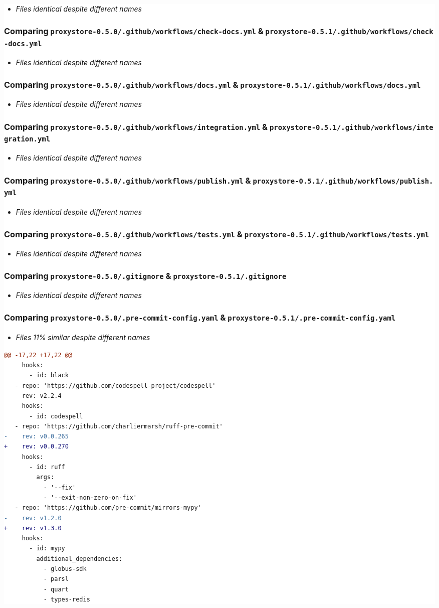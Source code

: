  * *Files identical despite different names*

### Comparing `proxystore-0.5.0/.github/workflows/check-docs.yml` & `proxystore-0.5.1/.github/workflows/check-docs.yml`

 * *Files identical despite different names*

### Comparing `proxystore-0.5.0/.github/workflows/docs.yml` & `proxystore-0.5.1/.github/workflows/docs.yml`

 * *Files identical despite different names*

### Comparing `proxystore-0.5.0/.github/workflows/integration.yml` & `proxystore-0.5.1/.github/workflows/integration.yml`

 * *Files identical despite different names*

### Comparing `proxystore-0.5.0/.github/workflows/publish.yml` & `proxystore-0.5.1/.github/workflows/publish.yml`

 * *Files identical despite different names*

### Comparing `proxystore-0.5.0/.github/workflows/tests.yml` & `proxystore-0.5.1/.github/workflows/tests.yml`

 * *Files identical despite different names*

### Comparing `proxystore-0.5.0/.gitignore` & `proxystore-0.5.1/.gitignore`

 * *Files identical despite different names*

### Comparing `proxystore-0.5.0/.pre-commit-config.yaml` & `proxystore-0.5.1/.pre-commit-config.yaml`

 * *Files 11% similar despite different names*

```diff
@@ -17,22 +17,22 @@
     hooks:
       - id: black
   - repo: 'https://github.com/codespell-project/codespell'
     rev: v2.2.4
     hooks:
       - id: codespell
   - repo: 'https://github.com/charliermarsh/ruff-pre-commit'
-    rev: v0.0.265
+    rev: v0.0.270
     hooks:
       - id: ruff
         args:
           - '--fix'
           - '--exit-non-zero-on-fix'
   - repo: 'https://github.com/pre-commit/mirrors-mypy'
-    rev: v1.2.0
+    rev: v1.3.0
     hooks:
       - id: mypy
         additional_dependencies:
           - globus-sdk
           - parsl
           - quart
           - types-redis
```
